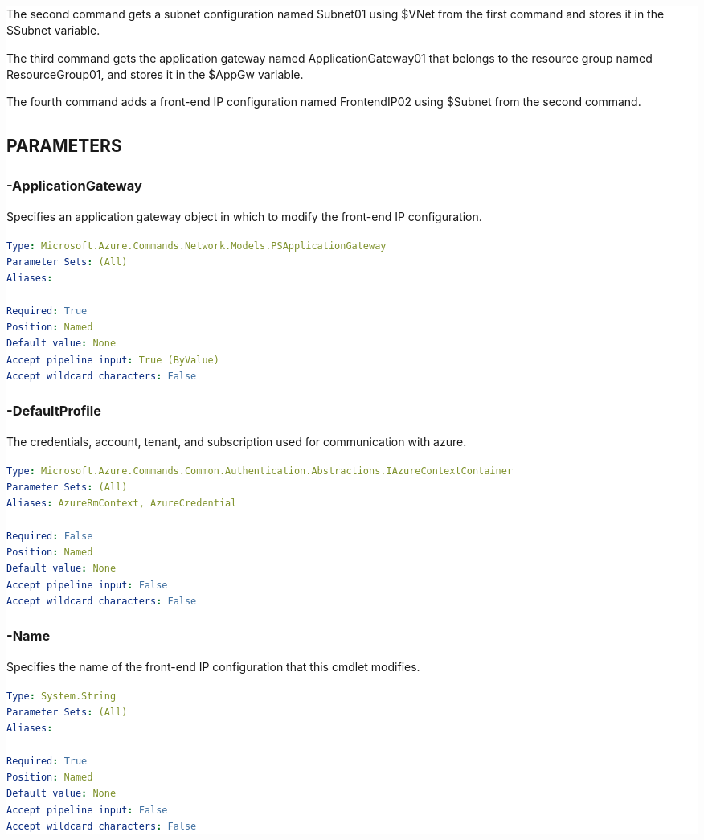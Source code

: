 The second command gets a subnet configuration named Subnet01 using $VNet from the first command and stores it in the $Subnet variable.

The third command gets the application gateway named ApplicationGateway01 that belongs to the resource group named ResourceGroup01, and stores it in the $AppGw variable.

The fourth command adds a front-end IP configuration named FrontendIP02 using $Subnet from the second command.

## PARAMETERS

### -ApplicationGateway
Specifies an application gateway object in which to modify the front-end IP configuration.

```yaml
Type: Microsoft.Azure.Commands.Network.Models.PSApplicationGateway
Parameter Sets: (All)
Aliases:

Required: True
Position: Named
Default value: None
Accept pipeline input: True (ByValue)
Accept wildcard characters: False
```

### -DefaultProfile
The credentials, account, tenant, and subscription used for communication with azure.

```yaml
Type: Microsoft.Azure.Commands.Common.Authentication.Abstractions.IAzureContextContainer
Parameter Sets: (All)
Aliases: AzureRmContext, AzureCredential

Required: False
Position: Named
Default value: None
Accept pipeline input: False
Accept wildcard characters: False
```

### -Name
Specifies the name of the front-end IP configuration that this cmdlet modifies.

```yaml
Type: System.String
Parameter Sets: (All)
Aliases:

Required: True
Position: Named
Default value: None
Accept pipeline input: False
Accept wildcard characters: False
```
